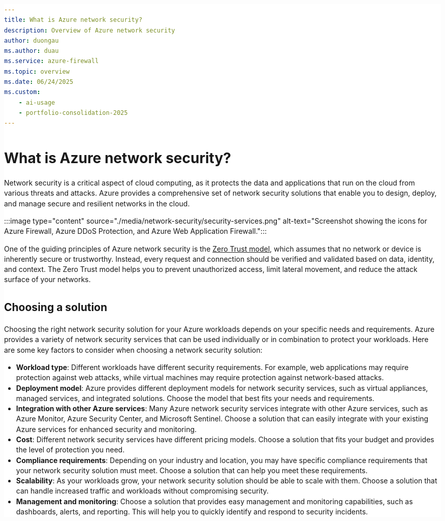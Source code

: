 ```yaml
---
title: What is Azure network security?
description: Overview of Azure network security
author: duongau
ms.author: duau
ms.service: azure-firewall
ms.topic: overview
ms.date: 06/24/2025
ms.custom: 
    - ai-usage
    - portfolio-consolidation-2025
---
```


# What is Azure network security?

Network security is a critical aspect of cloud computing, as it protects the data and applications that run on the cloud from various threats and attacks. Azure provides a comprehensive set of network security solutions that enable you to design, deploy, and manage secure and resilient networks in the cloud.

:::image type="content" source="./media/network-security/security-services.png" alt-text="Screenshot showing the icons for Azure Firewall, Azure DDoS Protection, and Azure Web Application Firewall.":::

One of the guiding principles of Azure network security is the [Zero Trust model](/security/zero-trust/zero-trust-overview), which assumes that no network or device is inherently secure or trustworthy. Instead, every request and connection should be verified and validated based on data, identity, and context. The Zero Trust model helps you to prevent unauthorized access, limit lateral movement, and reduce the attack surface of your networks.

## Choosing a solution

Choosing the right network security solution for your Azure workloads depends on your specific needs and requirements. Azure provides a variety of network security services that can be used individually or in combination to protect your workloads. Here are some key factors to consider when choosing a network security solution:

- **Workload type**: Different workloads have different security requirements. For example, web applications may require protection against web attacks, while virtual machines may require protection against network-based attacks.
- **Deployment model**: Azure provides different deployment models for network security services, such as virtual appliances, managed services, and integrated solutions. Choose the model that best fits your needs and requirements.
- **Integration with other Azure services**: Many Azure network security services integrate with other Azure services, such as Azure Monitor, Azure Security Center, and Microsoft Sentinel. Choose a solution that can easily integrate with your existing Azure services for enhanced security and monitoring.
- **Cost**: Different network security services have different pricing models. Choose a solution that fits your budget and provides the level of protection you need.
- **Compliance requirements**: Depending on your industry and location, you may have specific compliance requirements that your network security solution must meet. Choose a solution that can help you meet these requirements.
- **Scalability**: As your workloads grow, your network security solution should be able to scale with them. Choose a solution that can handle increased traffic and workloads without compromising security.
- **Management and monitoring**: Choose a solution that provides easy management and monitoring capabilities, such as dashboards, alerts, and reporting. This will help you to quickly identify and respond to security incidents.
